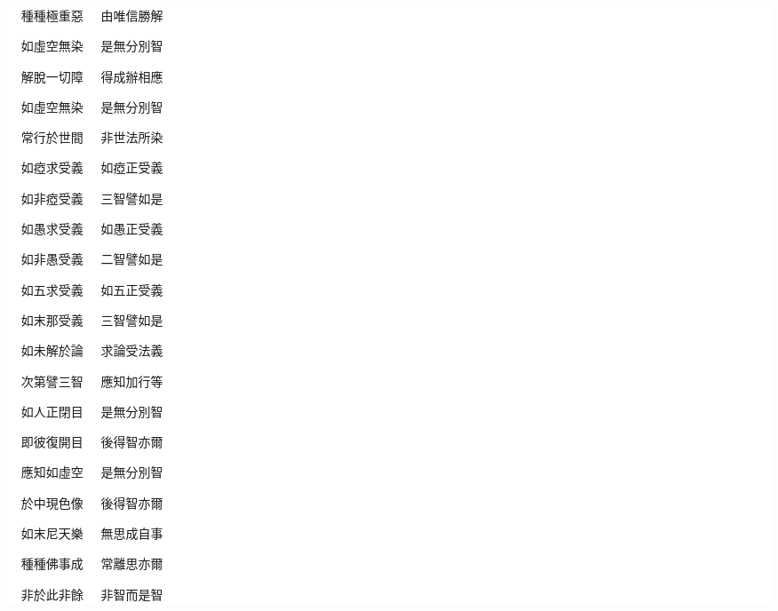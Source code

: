 &nbsp;&nbsp;&nbsp;&nbsp;種種極重惡
&nbsp;&nbsp;&nbsp;&nbsp;由唯信勝解

&nbsp;&nbsp;&nbsp;&nbsp;如虛空無染
&nbsp;&nbsp;&nbsp;&nbsp;是無分別智

&nbsp;&nbsp;&nbsp;&nbsp;解脫一切障
&nbsp;&nbsp;&nbsp;&nbsp;得成辦相應

&nbsp;&nbsp;&nbsp;&nbsp;如虛空無染
&nbsp;&nbsp;&nbsp;&nbsp;是無分別智

&nbsp;&nbsp;&nbsp;&nbsp;常行於世間
&nbsp;&nbsp;&nbsp;&nbsp;非世法所染

&nbsp;&nbsp;&nbsp;&nbsp;如瘂求受義
&nbsp;&nbsp;&nbsp;&nbsp;如瘂正受義

&nbsp;&nbsp;&nbsp;&nbsp;如非瘂受義
&nbsp;&nbsp;&nbsp;&nbsp;三智譬如是

&nbsp;&nbsp;&nbsp;&nbsp;如愚求受義
&nbsp;&nbsp;&nbsp;&nbsp;如愚正受義

&nbsp;&nbsp;&nbsp;&nbsp;如非愚受義
&nbsp;&nbsp;&nbsp;&nbsp;二智譬如是

&nbsp;&nbsp;&nbsp;&nbsp;如五求受義
&nbsp;&nbsp;&nbsp;&nbsp;如五正受義

&nbsp;&nbsp;&nbsp;&nbsp;如末那受義
&nbsp;&nbsp;&nbsp;&nbsp;三智譬如是

&nbsp;&nbsp;&nbsp;&nbsp;如未解於論
&nbsp;&nbsp;&nbsp;&nbsp;求論受法義

&nbsp;&nbsp;&nbsp;&nbsp;次第譬三智
&nbsp;&nbsp;&nbsp;&nbsp;應知加行等

&nbsp;&nbsp;&nbsp;&nbsp;如人正閉目
&nbsp;&nbsp;&nbsp;&nbsp;是無分別智

&nbsp;&nbsp;&nbsp;&nbsp;即彼復開目
&nbsp;&nbsp;&nbsp;&nbsp;後得智亦爾

&nbsp;&nbsp;&nbsp;&nbsp;應知如虛空
&nbsp;&nbsp;&nbsp;&nbsp;是無分別智

&nbsp;&nbsp;&nbsp;&nbsp;於中現色像
&nbsp;&nbsp;&nbsp;&nbsp;後得智亦爾

&nbsp;&nbsp;&nbsp;&nbsp;如末尼天樂
&nbsp;&nbsp;&nbsp;&nbsp;無思成自事

&nbsp;&nbsp;&nbsp;&nbsp;種種佛事成
&nbsp;&nbsp;&nbsp;&nbsp;常離思亦爾

&nbsp;&nbsp;&nbsp;&nbsp;非於此非餘
&nbsp;&nbsp;&nbsp;&nbsp;非智而是智
